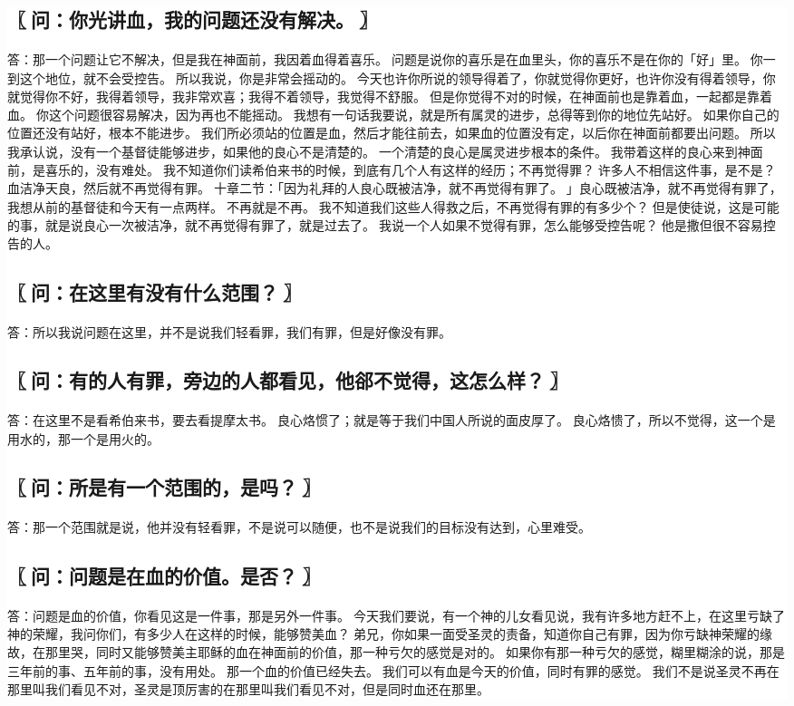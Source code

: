 ## 〖 问：你光讲血，我的问题还没有解决。 〗

答：那一个问题让它不解决，但是我在神面前，我因着血得着喜乐。
问题是说你的喜乐是在血里头，你的喜乐不是在你的「好」里。
你一到这个地位，就不会受控告。
所以我说，你是非常会摇动的。
今天也许你所说的领导得着了，你就觉得你更好，也许你没有得着领导，你就觉得你不好，我得着领导，我非常欢喜；我得不着领导，我觉得不舒服。
但是你觉得不对的时候，在神面前也是靠着血，一起都是靠着血。
你这个问题很容易解决，因为再也不能摇动。
我想有一句话我要说，就是所有属灵的进步，总得等到你的地位先站好。
如果你自己的位置还没有站好，根本不能进步。
我们所必须站的位置是血，然后才能往前去，如果血的位置没有定，以后你在神面前都要出问题。
所以我承认说，没有一个基督徒能够进步，如果他的良心不是清楚的。
一个清楚的良心是属灵进步根本的条件。
我带着这样的良心来到神面前，是喜乐的，没有难处。
我不知道你们读希伯来书的时候，到底有几个人有这样的经历；不再觉得罪？
许多人不相信这件事，是不是？
血洁净天良，然后就不再觉得有罪。
十章二节：「因为礼拜的人良心既被洁净，就不再觉得有罪了。
」良心既被洁净，就不再觉得有罪了，我想从前的基督徒和今天有一点两样。
不再就是不再。
我不知道我们这些人得救之后，不再觉得有罪的有多少个？
但是使徒说，这是可能的事，就是说良心一次被洁净，就不再觉得有罪了，就是过去了。
我说一个人如果不觉得有罪，怎么能够受控告呢？
他是撒但很不容易控告的人。

## 〖 问：在这里有没有什么范围？ 〗

答：所以我说问题在这里，并不是说我们轻看罪，我们有罪，但是好像没有罪。

## 〖 问：有的人有罪，旁边的人都看见，他郤不觉得，这怎么样？ 〗

答：在这里不是看希伯来书，要去看提摩太书。
良心烙惯了；就是等于我们中国人所说的面皮厚了。
良心烙愦了，所以不觉得，这一个是用水的，那一个是用火的。

## 〖 问：所是有一个范围的，是吗？ 〗

答：那一个范围就是说，他并没有轻看罪，不是说可以随便，也不是说我们的目标没有达到，心里难受。

## 〖 问：问题是在血的价值。是否？ 〗

答：问题是血的价值，你看见这是一件事，那是另外一件事。
今天我们要说，有一个神的儿女看见说，我有许多地方赶不上，在这里亏缺了神的荣耀，我问你们，有多少人在这样的时候，能够赞美血？
弟兄，你如果一面受圣灵的责备，知道你自己有罪，因为你亏缺神荣耀的缘故，在那里哭，同时又能够赞美主耶稣的血在神面前的价值，那一种亏欠的感觉是对的。
如果你有那一种亏欠的感觉，糊里糊涂的说，那是三年前的事、五年前的事，没有用处。
那一个血的价值已经失去。
我们可以有血是今天的价值，同时有罪的感觉。
我们不是说圣灵不再在那里叫我们看见不对，圣灵是顶厉害的在那里叫我们看见不对，但是同时血还在那里。
